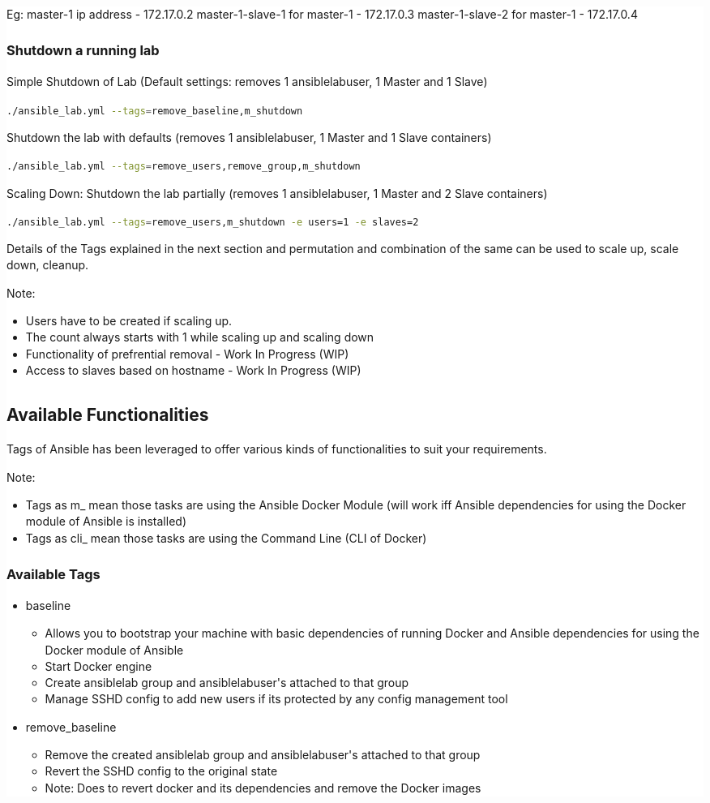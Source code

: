Eg:
master-1 ip address - 172.17.0.2
master-1-slave-1 for master-1 - 172.17.0.3
master-1-slave-2 for master-1 - 172.17.0.4

### Shutdown a running lab

Simple Shutdown of Lab (Default settings: removes 1 ansiblelabuser, 1 Master and 1 Slave)

```bash
./ansible_lab.yml --tags=remove_baseline,m_shutdown
```

Shutdown the lab with defaults (removes 1 ansiblelabuser, 1 Master and 1 Slave containers)

```bash
./ansible_lab.yml --tags=remove_users,remove_group,m_shutdown
```

Scaling Down: Shutdown the lab partially (removes 1 ansiblelabuser, 1 Master and 2 Slave containers)

```bash
./ansible_lab.yml --tags=remove_users,m_shutdown -e users=1 -e slaves=2
```

Details of the Tags explained in the next section and permutation and combination of the same can be used to scale up, scale down, cleanup.

Note:

- Users have to be created if scaling up.
- The count always starts with 1 while scaling up and scaling down
- Functionality of prefrential removal - Work In Progress (WIP)
- Access to slaves based on hostname - Work In Progress (WIP)

## Available Functionalities

Tags of Ansible has been leveraged to offer various kinds of functionalities to suit your requirements.

Note:

- Tags as m_ mean those tasks are using the Ansible Docker Module (will work iff Ansible dependencies for using the Docker module of Ansible is installed)
- Tags as cli_ mean those tasks are using the Command Line (CLI of Docker)

### Available Tags

- baseline
  - Allows you to bootstrap your machine with basic dependencies of running Docker and Ansible dependencies for using the Docker module of Ansible
  - Start Docker engine
  - Create ansiblelab group and ansiblelabuser's attached to that group
  - Manage SSHD config to add new users if its protected by any config management tool

- remove_baseline
  - Remove the created ansiblelab group and ansiblelabuser's attached to that group
  - Revert the SSHD config to the original state
  - Note: Does to revert docker and its dependencies and remove the Docker images
